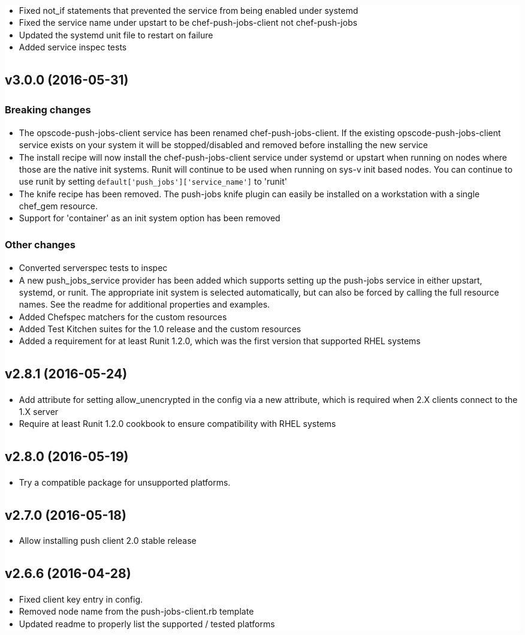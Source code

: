 - Fixed not_if statements that prevented the service from being enabled under systemd
- Fixed the service name under upstart to be chef-push-jobs-client not chef-push-jobs
- Updated the systemd unit file to restart on failure
- Added service inspec tests

## v3.0.0 (2016-05-31)

### Breaking changes

- The opscode-push-jobs-client service has been renamed chef-push-jobs-client. If the existing opscode-push-jobs-client service exists on your system it will be stopped/disabled and removed before installing the new service
- The install recipe will now install the chef-push-jobs-client service under systemd or upstart when running on nodes where those are the native init systems. Runit will continue to be used when running on sys-v init based nodes. You can continue to use runit by setting `default['push_jobs']['service_name']` to 'runit'
- The knife recipe has been removed. The push-jobs knife plugin can easily be installed on a workstation with a single chef_gem resource.
- Support for 'container' as an init system option has been removed

### Other changes

- Converted serverspec tests to inspec
- A new push_jobs_service provider has been added which supports setting up the push-jobs service in either upstart, systemd, or runit. The appropriate init system is selected automatically, but can also be forced by calling the full resource names. See the readme for additional properties and examples.
- Added Chefspec matchers for the custom resources
- Added Test Kitchen suites for the 1.0 release and the custom resources
- Added a requirement for at least Runit 1.2.0, which was the first version that supported RHEL systems

## v2.8.1 (2016-05-24)

- Add attribute for setting allow_unencrypted in the config via a new attribute, which is required when 2.X clients connect to the 1.X server
- Require at least Runit 1.2.0 cookbook to ensure compatibility with RHEL systems

## v2.8.0 (2016-05-19)

- Try a compatible package for unsupported platforms.

## v2.7.0 (2016-05-18)

- Allow installing push client 2.0 stable release

## v2.6.6 (2016-04-28)

- Fixed client key entry in config.
- Removed node name from the push-jobs-client.rb template
- Updated readme to properly list the supported / tested platforms
